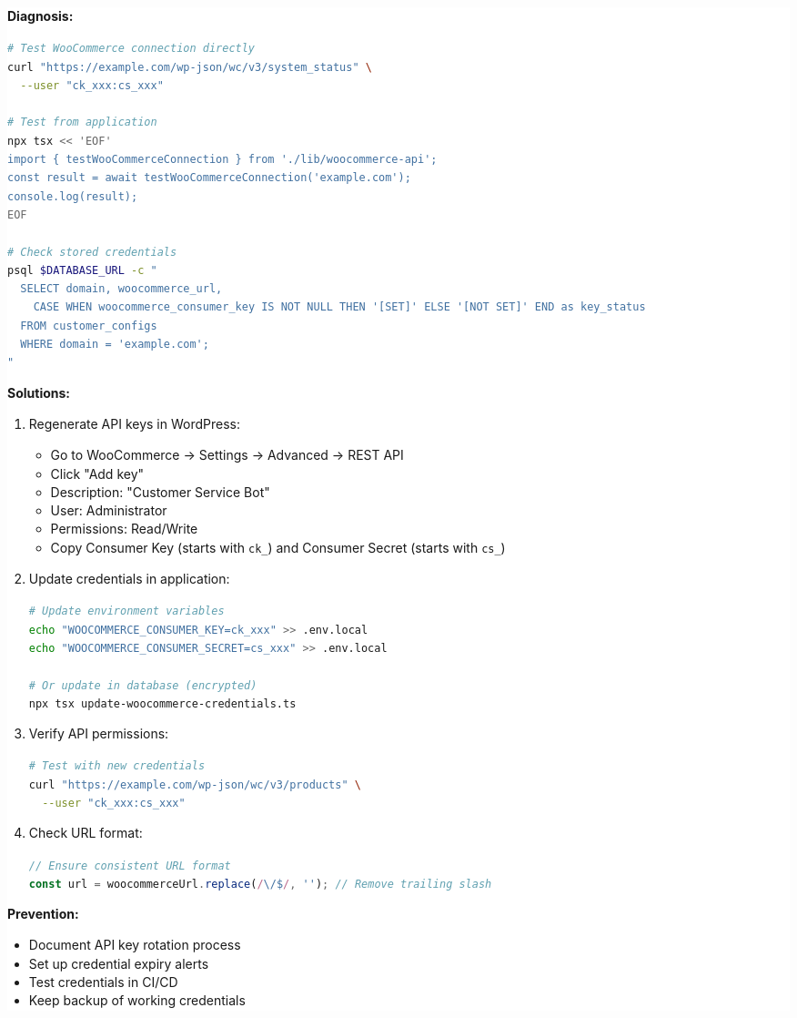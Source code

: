**Diagnosis:**
```bash
# Test WooCommerce connection directly
curl "https://example.com/wp-json/wc/v3/system_status" \
  --user "ck_xxx:cs_xxx"

# Test from application
npx tsx << 'EOF'
import { testWooCommerceConnection } from './lib/woocommerce-api';
const result = await testWooCommerceConnection('example.com');
console.log(result);
EOF

# Check stored credentials
psql $DATABASE_URL -c "
  SELECT domain, woocommerce_url,
    CASE WHEN woocommerce_consumer_key IS NOT NULL THEN '[SET]' ELSE '[NOT SET]' END as key_status
  FROM customer_configs
  WHERE domain = 'example.com';
"
```

**Solutions:**
1. Regenerate API keys in WordPress:
   - Go to WooCommerce → Settings → Advanced → REST API
   - Click "Add key"
   - Description: "Customer Service Bot"
   - User: Administrator
   - Permissions: Read/Write
   - Copy Consumer Key (starts with `ck_`) and Consumer Secret (starts with `cs_`)

2. Update credentials in application:
   ```bash
   # Update environment variables
   echo "WOOCOMMERCE_CONSUMER_KEY=ck_xxx" >> .env.local
   echo "WOOCOMMERCE_CONSUMER_SECRET=cs_xxx" >> .env.local

   # Or update in database (encrypted)
   npx tsx update-woocommerce-credentials.ts
   ```

3. Verify API permissions:
   ```bash
   # Test with new credentials
   curl "https://example.com/wp-json/wc/v3/products" \
     --user "ck_xxx:cs_xxx"
   ```

4. Check URL format:
   ```typescript
   // Ensure consistent URL format
   const url = woocommerceUrl.replace(/\/$/, ''); // Remove trailing slash
   ```

**Prevention:**
- Document API key rotation process
- Set up credential expiry alerts
- Test credentials in CI/CD
- Keep backup of working credentials
